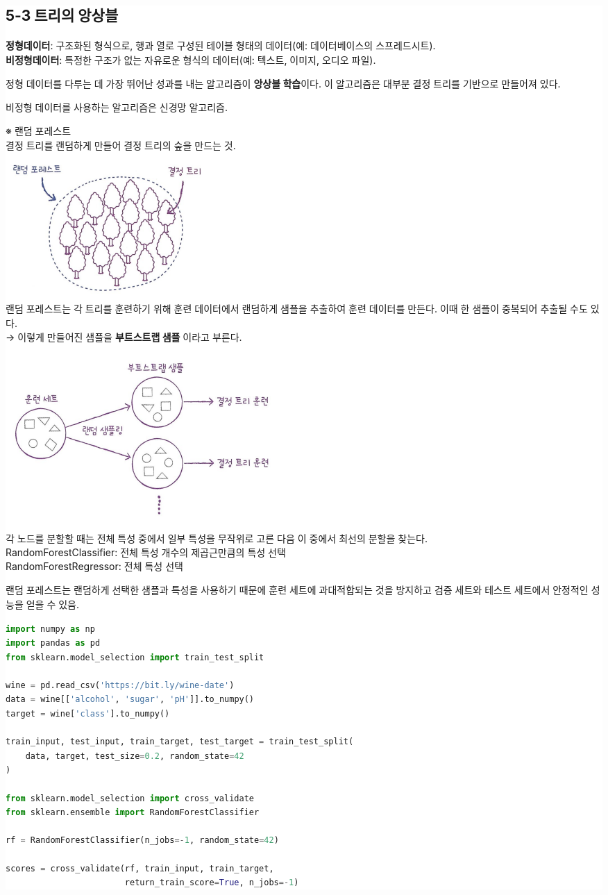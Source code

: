 ## 5-3 트리의 앙상블  

**정형데이터**: 구조화된 형식으로, 행과 열로 구성된 테이블 형태의 데이터(예: 데이터베이스의 스프레드시트).  
**비정형데이터**: 특정한 구조가 없는 자유로운 형식의 데이터(예: 텍스트, 이미지, 오디오 파일).  

정형 데이터를 다루는 데 가장 뛰어난 성과를 내는 알고리즘이 **앙상블 학습**이다. 이 알고리즘은 대부분 결정 트리를 기반으로 만들어져 있다.  

비정형 데이터를 사용하는 알고리즘은 신경망 알고리즘.  

※ 랜덤 포레스트  
결정 트리를 랜덤하게 만들어 결정 트리의 숲을 만드는 것.  
![image1.png](/assets/images/HW5/image6.png)      
랜덤 포레스트는 각 트리를 훈련하기 위해 훈련 데이터에서 랜덤하게 샘플을 추출하여 훈련 데이터를 만든다. 이때 한 샘플이 중복되어 추출될 수도 있다.  
→ 이렇게 만들어진 샘플을 **부트스트랩 샘플** 이라고 부른다.  

![image1.png](/assets/images/HW5/image7.png)   

각 노드를 분할할 때는 전체 특성 중에서 일부 특성을 무작위로 고른 다음 이 중에서 최선의 분할을 찾는다.  
RandomForestClassifier: 전체 특성 개수의 제곱근만큼의 특성 선택  
RandomForestRegressor: 전체 특성 선택  

랜덤 포레스트는 랜덤하게 선택한 샘플과 특성을 사용하기 때문에 훈련 세트에 과대적합되는 것을 방지하고 검증 세트와 테스트 세트에서 안정적인 성능을 얻을 수 있음.  

```python
import numpy as np
import pandas as pd
from sklearn.model_selection import train_test_split

wine = pd.read_csv('https://bit.ly/wine-date')
data = wine[['alcohol', 'sugar', 'pH']].to_numpy()
target = wine['class'].to_numpy()

train_input, test_input, train_target, test_target = train_test_split(
    data, target, test_size=0.2, random_state=42
)

from sklearn.model_selection import cross_validate
from sklearn.ensemble import RandomForestClassifier

rf = RandomForestClassifier(n_jobs=-1, random_state=42)

scores = cross_validate(rf, train_input, train_target, 
                        return_train_score=True, n_jobs=-1)
```